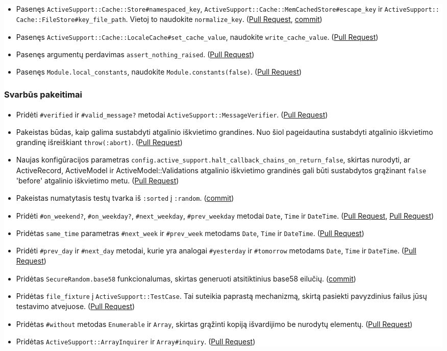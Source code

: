 *   Pasenęs `ActiveSupport::Cache::Store#namespaced_key`,
    `ActiveSupport::Cache::MemCachedStore#escape_key` ir
    `ActiveSupport::Cache::FileStore#key_file_path`.
    Vietoj to naudokite `normalize_key`.
    ([Pull Request](https://github.com/rails/rails/pull/22215),
     [commit](https://github.com/rails/rails/commit/a8f773b0))

*   Pasenęs `ActiveSupport::Cache::LocaleCache#set_cache_value`, naudokite `write_cache_value`.
    ([Pull Request](https://github.com/rails/rails/pull/22215))

*   Pasenęs argumentų perdavimas `assert_nothing_raised`.
    ([Pull Request](https://github.com/rails/rails/pull/23789))

*   Pasenęs `Module.local_constants`, naudokite `Module.constants(false)`.
    ([Pull Request](https://github.com/rails/rails/pull/23936))


### Svarbūs pakeitimai

*   Pridėti `#verified` ir `#valid_message?` metodai `ActiveSupport::MessageVerifier`.
    ([Pull Request](https://github.com/rails/rails/pull/17727))

*   Pakeistas būdas, kaip galima sustabdyti atgalinio iškvietimo grandines. Nuo šiol
    pageidautina sustabdyti atgalinio iškvietimo grandinę išreiškiant `throw(:abort)`.
    ([Pull Request](https://github.com/rails/rails/pull/17227))

*   Naujas konfigūracijos parametras
    `config.active_support.halt_callback_chains_on_return_false`, skirtas nurodyti,
    ar ActiveRecord, ActiveModel ir ActiveModel::Validations atgalinio iškvietimo
    grandinės gali būti sustabdytos grąžinant `false` 'before' atgalinio iškvietimo metu.
    ([Pull Request](https://github.com/rails/rails/pull/17227))

*   Pakeistas numatytasis testų tvarka iš `:sorted` į `:random`.
    ([commit](https://github.com/rails/rails/commit/5f777e4b5ee2e3e8e6fd0e2a208ec2a4d25a960d))

*   Pridėti `#on_weekend?`, `#on_weekday?`, `#next_weekday`, `#prev_weekday` metodai `Date`,
    `Time` ir `DateTime`.
    ([Pull Request](https://github.com/rails/rails/pull/18335),
     [Pull Request](https://github.com/rails/rails/pull/23687))

*   Pridėtas `same_time` parametras `#next_week` ir `#prev_week` metodams `Date`, `Time`
    ir `DateTime`.
    ([Pull Request](https://github.com/rails/rails/pull/18335))

*   Pridėti `#prev_day` ir `#next_day` metodai, kurie yra analogai `#yesterday` ir
    `#tomorrow` metodams `Date`, `Time` ir `DateTime`.
    ([Pull Request](https://github.com/rails/rails/pull/18335))

*   Pridėtas `SecureRandom.base58` funkcionalumas, skirtas generuoti atsitiktinius base58 eilučių.
    ([commit](https://github.com/rails/rails/commit/b1093977110f18ae0cafe56c3d99fc22a7d54d1b))

*   Pridėtas `file_fixture` į `ActiveSupport::TestCase`.
    Tai suteikia paprastą mechanizmą, skirtą pasiekti pavyzdinius failus jūsų testavimo atvejuose.
    ([Pull Request](https://github.com/rails/rails/pull/18658))

*   Pridėtas `#without` metodas `Enumerable` ir `Array`, skirtas grąžinti kopiją
    išvardijimo be nurodytų elementų.
    ([Pull Request](https://github.com/rails/rails/pull/19157))
*   Pridėtas `ActiveSupport::ArrayInquirer` ir `Array#inquiry`.
    ([Pull Request](https://github.com/rails/rails/pull/18939))
